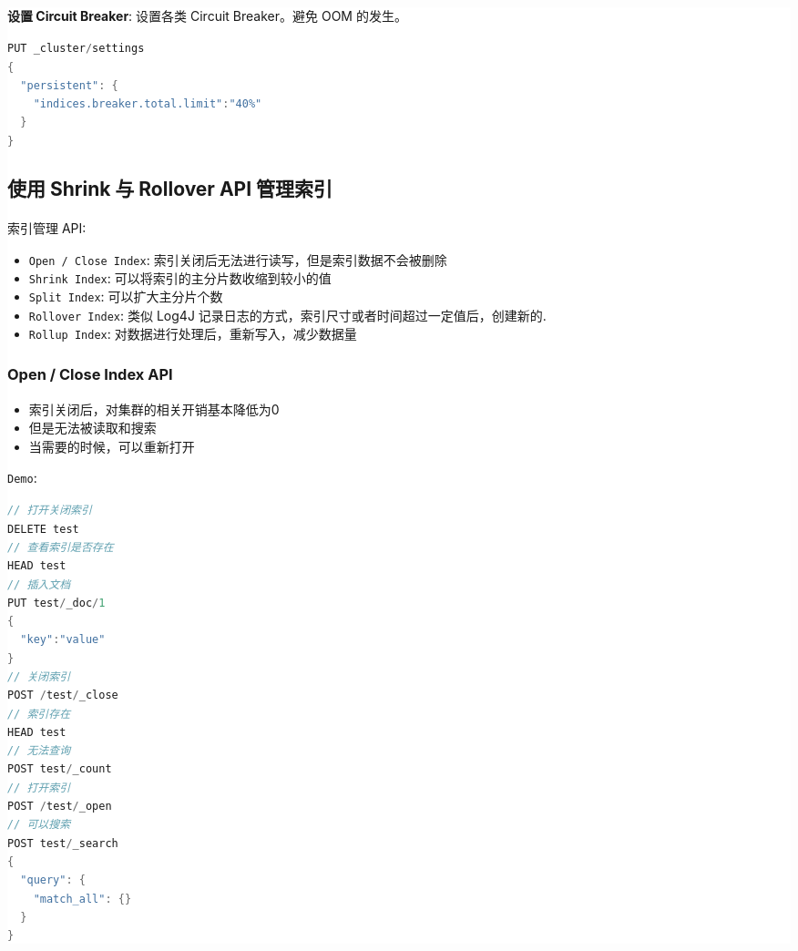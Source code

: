 **设置 Circuit Breaker**: 设置各类 Circuit Breaker。避免 OOM 的发生。

```java
PUT _cluster/settings
{
  "persistent": {
    "indices.breaker.total.limit":"40%"
  }
}
```

## 使用 Shrink 与 Rollover API 管理索引

索引管理 API:

- `Open / Close Index`: 索引关闭后无法进行读写，但是索引数据不会被删除
- `Shrink Index`: 可以将索引的主分片数收缩到较小的值
- `Split Index`: 可以扩大主分片个数
- `Rollover Index`: 类似 Log4J 记录日志的方式，索引尺寸或者时间超过一定值后，创建新的.
- `Rollup Index`: 对数据进行处理后，重新写入，减少数据量

### Open / Close Index API

- 索引关闭后，对集群的相关开销基本降低为0
- 但是无法被读取和搜索
- 当需要的时候，可以重新打开

`Demo`:

```java
// 打开关闭索引
DELETE test
// 查看索引是否存在
HEAD test
// 插入文档
PUT test/_doc/1
{
  "key":"value"
}
// 关闭索引
POST /test/_close
// 索引存在
HEAD test
// 无法查询
POST test/_count
// 打开索引
POST /test/_open
// 可以搜索
POST test/_search
{
  "query": {
    "match_all": {}
  }
}
```
